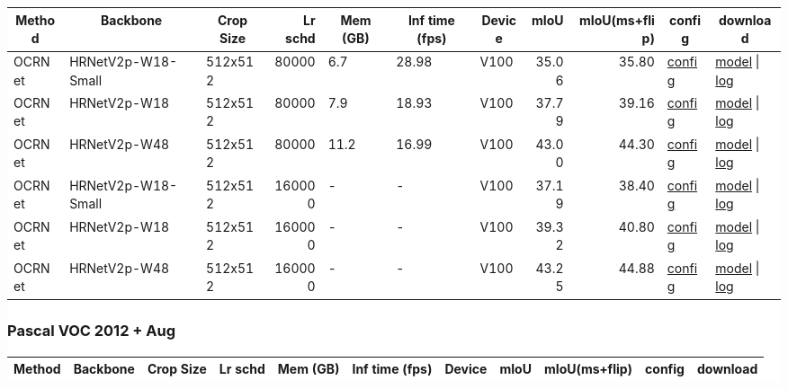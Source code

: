 | Method | Backbone           | Crop Size | Lr schd | Mem (GB) | Inf time (fps) | Device |  mIoU | mIoU(ms+flip) | config                                                                                                                  | download                                                                                                                                                                                                                                                                                                                         |
| ------ | ------------------ | --------- | ------: | -------- | -------------- | ------ | ----: | ------------: | ----------------------------------------------------------------------------------------------------------------------- | -------------------------------------------------------------------------------------------------------------------------------------------------------------------------------------------------------------------------------------------------------------------------------------------------------------------------------- |
| OCRNet | HRNetV2p-W18-Small | 512x512   |   80000 | 6.7      | 28.98          | V100   | 35.06 |         35.80 | [config](https://github.com/open-mmlab/mmsegmentation/blob/main/configs/ocrnet/ocrnet_hr18s_4xb4-80k_ade20k-512x512.py) | [model](https://download.openmmlab.com/mmsegmentation/v0.5/ocrnet/ocrnet_hr18s_512x512_80k_ade20k/ocrnet_hr18s_512x512_80k_ade20k_20200615_055600-e80b62af.pth) \| [log](https://download.openmmlab.com/mmsegmentation/v0.5/ocrnet/ocrnet_hr18s_512x512_80k_ade20k/ocrnet_hr18s_512x512_80k_ade20k_20200615_055600.log.json)     |
| OCRNet | HRNetV2p-W18       | 512x512   |   80000 | 7.9      | 18.93          | V100   | 37.79 |         39.16 | [config](https://github.com/open-mmlab/mmsegmentation/blob/main/configs/ocrnet/ocrnet_hr18_4xb4-80k_ade20k-512x512.py)  | [model](https://download.openmmlab.com/mmsegmentation/v0.5/ocrnet/ocrnet_hr18_512x512_80k_ade20k/ocrnet_hr18_512x512_80k_ade20k_20200615_053157-d173d83b.pth) \| [log](https://download.openmmlab.com/mmsegmentation/v0.5/ocrnet/ocrnet_hr18_512x512_80k_ade20k/ocrnet_hr18_512x512_80k_ade20k_20200615_053157.log.json)         |
| OCRNet | HRNetV2p-W48       | 512x512   |   80000 | 11.2     | 16.99          | V100   | 43.00 |         44.30 | [config](https://github.com/open-mmlab/mmsegmentation/blob/main/configs/ocrnet/ocrnet_hr48_4xb4-80k_ade20k-512x512.py)  | [model](https://download.openmmlab.com/mmsegmentation/v0.5/ocrnet/ocrnet_hr48_512x512_80k_ade20k/ocrnet_hr48_512x512_80k_ade20k_20200615_021518-d168c2d1.pth) \| [log](https://download.openmmlab.com/mmsegmentation/v0.5/ocrnet/ocrnet_hr48_512x512_80k_ade20k/ocrnet_hr48_512x512_80k_ade20k_20200615_021518.log.json)         |
| OCRNet | HRNetV2p-W18-Small | 512x512   |  160000 | -        | -              | V100   | 37.19 |         38.40 | [config](https://github.com/open-mmlab/mmsegmentation/blob/main/configs/ocrnet/ocrnet_hr18s_4xb4-80k_ade20k-512x512.py) | [model](https://download.openmmlab.com/mmsegmentation/v0.5/ocrnet/ocrnet_hr18s_512x512_160k_ade20k/ocrnet_hr18s_512x512_160k_ade20k_20200615_184505-8e913058.pth) \| [log](https://download.openmmlab.com/mmsegmentation/v0.5/ocrnet/ocrnet_hr18s_512x512_160k_ade20k/ocrnet_hr18s_512x512_160k_ade20k_20200615_184505.log.json) |
| OCRNet | HRNetV2p-W18       | 512x512   |  160000 | -        | -              | V100   | 39.32 |         40.80 | [config](https://github.com/open-mmlab/mmsegmentation/blob/main/configs/ocrnet/ocrnet_hr18_4xb4-80k_ade20k-512x512.py)  | [model](https://download.openmmlab.com/mmsegmentation/v0.5/ocrnet/ocrnet_hr18_512x512_160k_ade20k/ocrnet_hr18_512x512_160k_ade20k_20200615_200940-d8fcd9d1.pth) \| [log](https://download.openmmlab.com/mmsegmentation/v0.5/ocrnet/ocrnet_hr18_512x512_160k_ade20k/ocrnet_hr18_512x512_160k_ade20k_20200615_200940.log.json)     |
| OCRNet | HRNetV2p-W48       | 512x512   |  160000 | -        | -              | V100   | 43.25 |         44.88 | [config](https://github.com/open-mmlab/mmsegmentation/blob/main/configs/ocrnet/ocrnet_hr48_4xb4-160k_ade20k-512x512.py) | [model](https://download.openmmlab.com/mmsegmentation/v0.5/ocrnet/ocrnet_hr48_512x512_160k_ade20k/ocrnet_hr48_512x512_160k_ade20k_20200615_184705-a073726d.pth) \| [log](https://download.openmmlab.com/mmsegmentation/v0.5/ocrnet/ocrnet_hr48_512x512_160k_ade20k/ocrnet_hr48_512x512_160k_ade20k_20200615_184705.log.json)     |

### Pascal VOC 2012 + Aug

| Method | Backbone           | Crop Size | Lr schd | Mem (GB) | Inf time (fps) | Device |  mIoU | mIoU(ms+flip) | config                                                                                                                    | download                                                                                                                                                                                                                                                                                                                             |
| ------ | ------------------ | --------- | ------: | -------- | -------------- | ------ | ----: | ------------: | ------------------------------------------------------------------------------------------------------------------------- | ------------------------------------------------------------------------------------------------------------------------------------------------------------------------------------------------------------------------------------------------------------------------------------------------------------------------------------ |